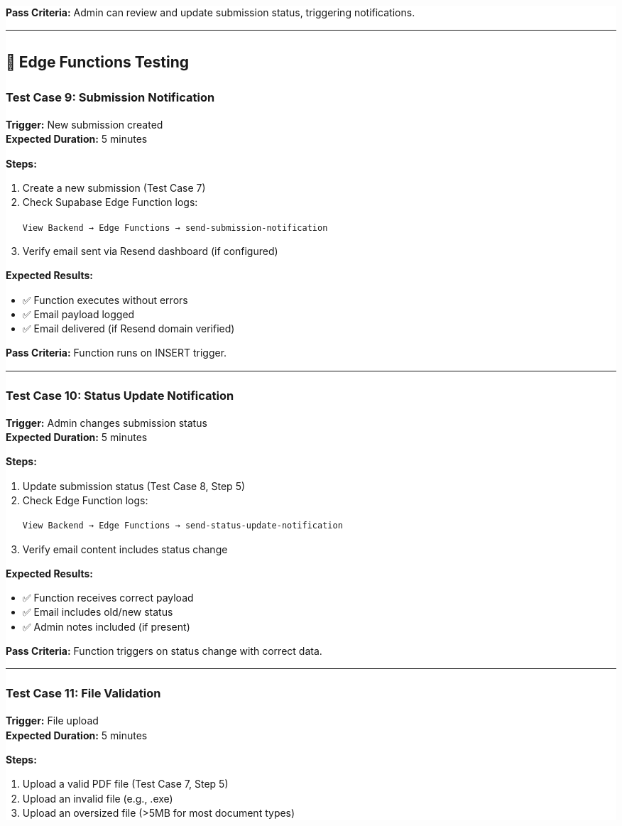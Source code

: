 **Pass Criteria:** Admin can review and update submission status, triggering notifications.

---

## 🔧 Edge Functions Testing

### Test Case 9: Submission Notification
**Trigger:** New submission created  
**Expected Duration:** 5 minutes

**Steps:**
1. Create a new submission (Test Case 7)
2. Check Supabase Edge Function logs:
   ```
   View Backend → Edge Functions → send-submission-notification
   ```
3. Verify email sent via Resend dashboard (if configured)

**Expected Results:**
- ✅ Function executes without errors
- ✅ Email payload logged
- ✅ Email delivered (if Resend domain verified)

**Pass Criteria:** Function runs on INSERT trigger.

---

### Test Case 10: Status Update Notification
**Trigger:** Admin changes submission status  
**Expected Duration:** 5 minutes

**Steps:**
1. Update submission status (Test Case 8, Step 5)
2. Check Edge Function logs:
   ```
   View Backend → Edge Functions → send-status-update-notification
   ```
3. Verify email content includes status change

**Expected Results:**
- ✅ Function receives correct payload
- ✅ Email includes old/new status
- ✅ Admin notes included (if present)

**Pass Criteria:** Function triggers on status change with correct data.

---

### Test Case 11: File Validation
**Trigger:** File upload  
**Expected Duration:** 5 minutes

**Steps:**
1. Upload a valid PDF file (Test Case 7, Step 5)
2. Upload an invalid file (e.g., .exe)
3. Upload an oversized file (>5MB for most document types)
